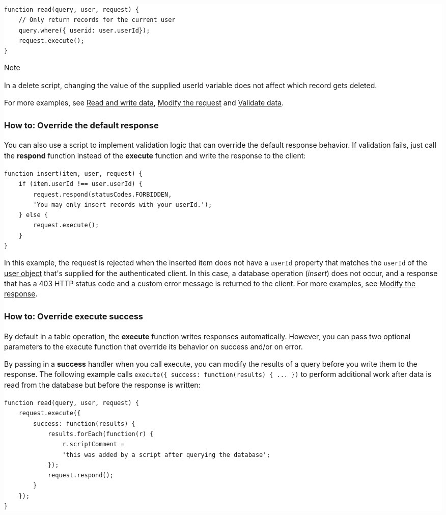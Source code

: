     function read(query, user, request) { 
        // Only return records for the current user         
        query.where({ userid: user.userId}); 
        request.execute(); 
    }

> [!NOTE]
> In a delete script, changing the value of the supplied userId variable does not affect which record gets deleted.
> 
> 

For more examples, see [Read and write data], [Modify the request] and [Validate data].

### <a name="override-response"></a>How to: Override the default response
You can also use a script to implement validation logic that can override the default response behavior. If validation fails, just call the **respond** function instead of the **execute** function and write the response to the client: 

    function insert(item, user, request) {
        if (item.userId !== user.userId) {
            request.respond(statusCodes.FORBIDDEN, 
            'You may only insert records with your userId.');
        } else {
            request.execute();
        }
    }

In this example, the request is rejected when the inserted item does not have a `userId` property that matches the `userId` of the [user object] that's supplied for the authenticated client. In this case, a database operation (*insert*) does not occur, and a response that has a 403 HTTP status code and a custom error message is returned to the client. For more examples, see [Modify the response].

### <a name="override-success"></a>How to: Override execute success
By default in a table operation, the **execute** function writes responses automatically. However, you can pass two optional parameters to the execute function that override its behavior on success and/or on error.

By passing in a **success** handler when you call execute, you can modify the results of a query before you write them to the response. The following example calls `execute({ success: function(results) { ... })` to perform additional work after data is read from the database but before the response is written:

    function read(query, user, request) {
        request.execute({
            success: function(results) {
                results.forEach(function(r) {
                    r.scriptComment = 
                    'this was added by a script after querying the database';
                });
                request.respond();
            }
        });
    }


[Introduction]: #intro
[Table operations]: #table-scripts
[Basic table operations]: #basic-table-ops
[How to: Register for table operations]: #register-table-scripts
[How to: Define table scripts]: #execute-operation
[How to: override the default response]: #override-response
[How to: Modify an operation]: #modify-operation
[How to: Override success and error]: #override-success-error
[How to: Override execute success]: #override-success
[How to: Override default error handling]: #override-error
[How to: Access tables from scripts]: #access-tables
[How to: Add custom parameters]: #access-headers
[How to: Work with users]: #work-with-users
[How to: Define scheduled job scripts]: #scheduler-scripts
[How to: Refine access to tables]: #authorize-tables
[Using Transact-SQL to access tables]: #TSQL
[How to: Run a static query]: #static-query
[How to: Run a dynamic query]: #dynamic-query
[How to: Run a query that returns *raw* results]: #raw
[How to: Get access to a database connection]: #connection
[How to: Join relational tables]: #joins
[How to: Perform Bulk Inserts]: #bulk-inserts
[How to: Map JSON types to database types]: #JSON-types
[How to: Load Node.js modules]: #modules-helper-functions
[How to: Write output to the mobile service logs]: #write-to-logs
[Source control, shared code, and helper functions]: #shared-code
[Using the command line tool]: #command-prompt
[Working with tables]: #working-with-tables
[Custom API anchor]: #custom-api
[How to: Define a custom API]: #define-custom-api
[How to: Share code by using source control]: #shared-code-source-control
[How to: Use helper functions]: #helper-functions
[Debugging and troubleshooting]: #debugging
[How to: Implement HTTP methods]: #handle-methods
[How to: Work with users and headers in a custom API]: #get-api-user
[How to: Access custom API request headers]: #get-api-headers
[Job Scheduler]: #scheduler-scripts
[How to: Define multiple routes in a custom API]: #api-routes
[How to: Send and receive data as XML]: #api-return-xml
[How to: Work with app settings]: #app-settings
[1]: ./media/mobile-services-how-to-use-server-scripts/1-mobile-insert-script-users.png
[2]: ./media/mobile-services-how-to-use-server-scripts/2-mobile-custom-api-script.png
[3]: ./media/mobile-services-how-to-use-server-scripts/3-mobile-schedule-job-script.png
[4]: ./media/mobile-services-how-to-use-server-scripts/4-mobile-source-local-cli.png
[Mobile Services server script reference]: http://msdn.microsoft.com/library/windowsazure/jj554226.aspx
[Schedule backend jobs in Mobile Services]: /develop/mobile/tutorials/schedule-backend-tasks/
[request object]: http://msdn.microsoft.com/library/windowsazure/jj554218.aspx
[response object]: http://msdn.microsoft.com/library/windowsazure/dn303373.aspx
[User object]: http://msdn.microsoft.com/library/windowsazure/jj554220.aspx
[push object]: http://msdn.microsoft.com/library/windowsazure/jj554217.aspx
[insert function]: http://msdn.microsoft.com/library/windowsazure/jj554229.aspx
[insert]: http://msdn.microsoft.com/library/windowsazure/jj554229.aspx
[update function]: http://msdn.microsoft.com/library/windowsazure/jj554214.aspx
[delete function]: http://msdn.microsoft.com/library/windowsazure/jj554215.aspx
[read function]: http://msdn.microsoft.com/library/windowsazure/jj554224.aspx
[update]: http://msdn.microsoft.com/library/windowsazure/jj554214.aspx
[delete]: http://msdn.microsoft.com/library/windowsazure/jj554215.aspx
[read]: http://msdn.microsoft.com/library/windowsazure/jj554224.aspx
[query object]: http://msdn.microsoft.com/library/windowsazure/jj613353.aspx
[apns object]: http://msdn.microsoft.com/library/windowsazure/jj839711.aspx
[mpns object]: http://msdn.microsoft.com/library/windowsazure/jj871025.aspx
[wns object]: http://msdn.microsoft.com/library/windowsazure/jj860484.aspx
[table object]: http://msdn.microsoft.com/library/windowsazure/jj554210.aspx
[tables object]: http://msdn.microsoft.com/library/windowsazure/jj614364.aspx
[mssql object]: http://msdn.microsoft.com/library/windowsazure/jj554212.aspx
[console object]: http://msdn.microsoft.com/library/windowsazure/jj554209.aspx
[Read and write data]: http://msdn.microsoft.com/library/windowsazure/jj631640.aspx
[Validate data]: http://msdn.microsoft.com/library/windowsazure/jj631638.aspx
[Modify the request]: http://msdn.microsoft.com/library/windowsazure/jj631635.aspx
[Modify the response]: http://msdn.microsoft.com/library/windowsazure/jj631631.aspx
[Azure classic portal]: https://manage.windowsazure.com/
[Schedule jobs]: http://msdn.microsoft.com/library/windowsazure/jj860528.aspx
[Validate and modify data in Mobile Services by using server scripts]: /develop/mobile/tutorials/validate-modify-and-augment-data-dotnet/
[Commands to manage Azure Mobile Services]: ../virtual-machines-command-line-tools.md#Mobile_Scripts
[Windows Store Push]: /develop/mobile/tutorials/get-started-with-push-dotnet/
[Windows Phone Push]: /develop/mobile/tutorials/get-started-with-push-wp8/
[iOS Push]: /develop/mobile/tutorials/get-started-with-push-ios/
[Android Push]: /develop/mobile/tutorials/get-started-with-push-android/
[Azure SDK for Node.js]: http://go.microsoft.com/fwlink/p/?LinkId=275539
[Send HTTP request]: http://msdn.microsoft.com/library/windowsazure/jj631641.aspx
[Send email from Mobile Services with SendGrid]: /develop/mobile/tutorials/send-email-with-sendgrid/
[Get started with authentication]: http://go.microsoft.com/fwlink/p/?LinkId=287177
[crypto API]: http://go.microsoft.com/fwlink/p/?LinkId=288802
[path API]: http://go.microsoft.com/fwlink/p/?LinkId=288803
[querystring API]: http://go.microsoft.com/fwlink/p/?LinkId=288804
[url API]: http://go.microsoft.com/fwlink/p/?LinkId=288805
[util API]: http://go.microsoft.com/fwlink/p/?LinkId=288806
[zlib API]: http://go.microsoft.com/fwlink/p/?LinkId=288807
[Custom API]: http://msdn.microsoft.com/library/windowsazure/dn280974.aspx
[Call a custom API from the client]: /develop/mobile/tutorials/call-custom-api-dotnet/#define-custom-api
[express.js library]: http://go.microsoft.com/fwlink/p/?LinkId=309046
[Define a custom API that supports periodic notifications]: /develop/mobile/tutorials/create-pull-notifications-dotnet/
[express object in express.js]: http://expressjs.com/api.html#express
[Store server scripts in source control]: /develop/mobile/tutorials/store-scripts-in-source-control/
[Leverage shared code and Node.js modules in your server scripts]: /develop/mobile/tutorials/store-scripts-in-source-control/#use-npm
[service object]: http://msdn.microsoft.com/library/windowsazure/dn303371.aspx
[App settings]: http://msdn.microsoft.com/library/dn529070.aspx
[config module]: http://msdn.microsoft.com/library/dn508125.aspx
[Support for package.json in Azure Mobile Services]: http://go.microsoft.com/fwlink/p/?LinkId=391036